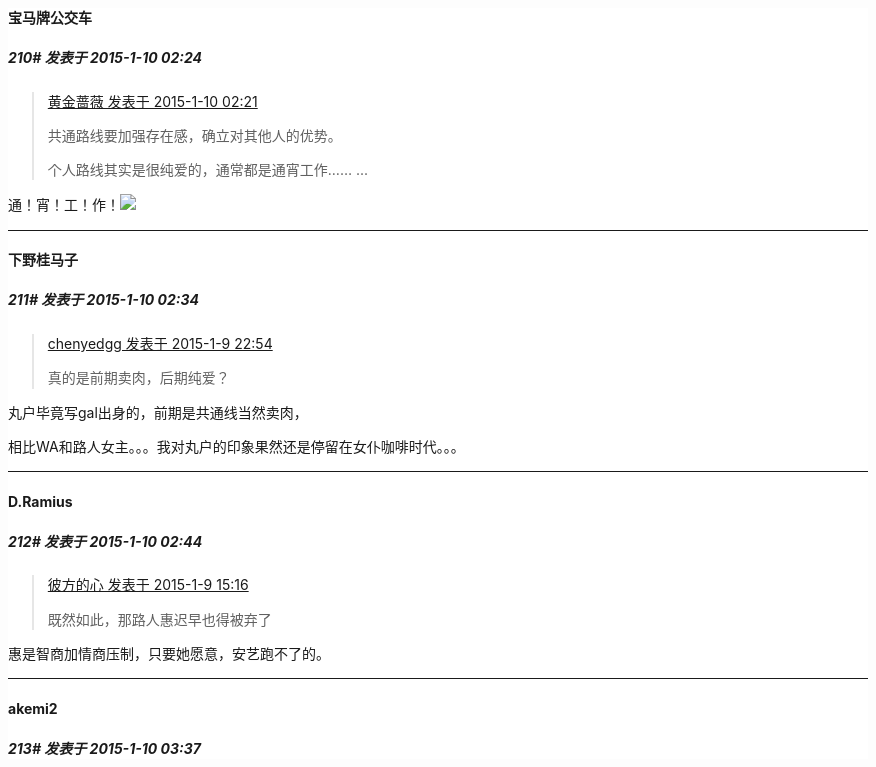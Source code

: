 ####  宝马牌公交车  
##### 210#       发表于 2015-1-10 02:24



<blockquote><a href="httphttps://bbs.saraba1st.com/2b/forum.php?mod=redirect&amp;goto=findpost&amp;pid=27733358&amp;ptid=1075666" target="_blank">黄金蔷薇 发表于 2015-1-10 02:21</a>

共通路线要加强存在感，确立对其他人的优势。

个人路线其实是很纯爱的，通常都是通宵工作…… ...</blockquote>
通！宵！工！作！<img src="https://static.saraba1st.com/image/smiley/flash/132.gif" referrerpolicy="no-referrer">







*****

####  下野桂马子  
##### 211#       发表于 2015-1-10 02:34



<blockquote><a href="httphttps://bbs.saraba1st.com/2b/forum.php?mod=redirect&amp;goto=findpost&amp;pid=27732352&amp;ptid=1075666" target="_blank">chenyedgg 发表于 2015-1-9 22:54</a>

真的是前期卖肉，后期纯爱？</blockquote>
丸户毕竟写gal出身的，前期是共通线当然卖肉，


相比WA和路人女主。。。我对丸户的印象果然还是停留在女仆咖啡时代。。。







*****

####  D.Ramius  
##### 212#       发表于 2015-1-10 02:44



<blockquote><a href="httphttps://bbs.saraba1st.com/2b/forum.php?mod=redirect&amp;goto=findpost&amp;pid=27729456&amp;ptid=1075666" target="_blank">彼方的心 发表于 2015-1-9 15:16</a>

既然如此，那路人惠迟早也得被弃了</blockquote>
惠是智商加情商压制，只要她愿意，安艺跑不了的。







*****

####  akemi2  
##### 213#       发表于 2015-1-10 03:37
